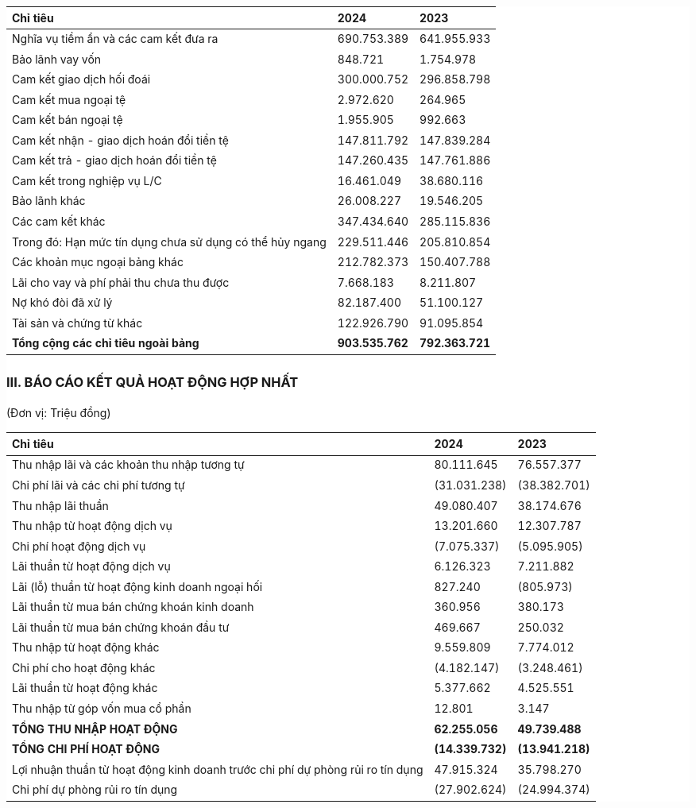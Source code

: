| Chỉ tiêu                                                        | 2024          | 2023          |
|:----------------------------------------------------------------|:--------------|:--------------|
| Nghĩa vụ tiềm ẩn và các cam kết đưa ra                          | 690.753.389   | 641.955.933   |
| Bảo lãnh vay vốn                                                | 848.721       | 1.754.978     |
| Cam kết giao dịch hối đoái                                       | 300.000.752   | 296.858.798   |
| Cam kết mua ngoại tệ                                            | 2.972.620     | 264.965       |
| Cam kết bán ngoại tệ                                            | 1.955.905     | 992.663       |
| Cam kết nhận - giao dịch hoán đổi tiền tệ                       | 147.811.792   | 147.839.284   |
| Cam kết trả - giao dịch hoán đổi tiền tệ                        | 147.260.435   | 147.761.886   |
| Cam kết trong nghiệp vụ L/C                                     | 16.461.049    | 38.680.116    |
| Bảo lãnh khác                                                   | 26.008.227    | 19.546.205    |
| Các cam kết khác                                                | 347.434.640   | 285.115.836   |
| Trong đó: Hạn mức tín dụng chưa sử dụng có thể hủy ngang        | 229.511.446   | 205.810.854   |
| Các khoản mục ngoại bảng khác                                   | 212.782.373   | 150.407.788   |
| Lãi cho vay và phí phải thu chưa thu được                       | 7.668.183     | 8.211.807     |
| Nợ khó đòi đã xử lý                                             | 82.187.400    | 51.100.127    |
| Tài sản và chứng từ khác                                        | 122.926.790   | 91.095.854    |
| **Tổng cộng các chỉ tiêu ngoài bảng**                           | **903.535.762**| **792.363.721**|

### III. BÁO CÁO KẾT QUẢ HOẠT ĐỘNG HỢP NHẤT
(Đơn vị: Triệu đồng)

| Chỉ tiêu                                                                | 2024          | 2023          |
|:------------------------------------------------------------------------|:--------------|:--------------|
| Thu nhập lãi và các khoản thu nhập tương tự                             | 80.111.645    | 76.557.377    |
| Chi phí lãi và các chi phí tương tự                                     | (31.031.238)  | (38.382.701)  |
| Thu nhập lãi thuần                                                      | 49.080.407    | 38.174.676    |
| Thu nhập từ hoạt động dịch vụ                                           | 13.201.660    | 12.307.787    |
| Chi phí hoạt động dịch vụ                                               | (7.075.337)   | (5.095.905)   |
| Lãi thuần từ hoạt động dịch vụ                                          | 6.126.323     | 7.211.882     |
| Lãi (lỗ) thuần từ hoạt động kinh doanh ngoại hối                       | 827.240       | (805.973)     |
| Lãi thuần từ mua bán chứng khoán kinh doanh                            | 360.956       | 380.173       |
| Lãi thuần từ mua bán chứng khoán đầu tư                                | 469.667       | 250.032       |
| Thu nhập từ hoạt động khác                                             | 9.559.809     | 7.774.012     |
| Chi phí cho hoạt động khác                                              | (4.182.147)   | (3.248.461)   |
| Lãi thuần từ hoạt động khác                                             | 5.377.662     | 4.525.551     |
| Thu nhập từ góp vốn mua cổ phần                                        | 12.801        | 3.147         |
| **TỔNG THU NHẬP HOẠT ĐỘNG**                                             | **62.255.056**| **49.739.488**|
| **TỔNG CHI PHÍ HOẠT ĐỘNG**                                              | **(14.339.732)**| **(13.941.218)**|
| Lợi nhuận thuần từ hoạt động kinh doanh trước chi phí dự phòng rủi ro tín dụng | 47.915.324    | 35.798.270    |
| Chi phí dự phòng rủi ro tín dụng                                       | (27.902.624)  | (24.994.374)  |